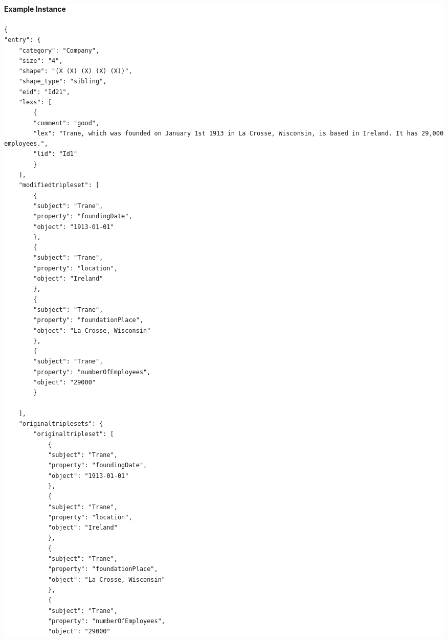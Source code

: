 
#### Example Instance




```
{
"entry": {
	"category": "Company",
	"size": "4",
	"shape": "(X (X) (X) (X) (X))",
	"shape_type": "sibling",
	"eid": "Id21",
	"lexs": [
	    {
		"comment": "good",
		"lex": "Trane, which was founded on January 1st 1913 in La Crosse, Wisconsin, is based in Ireland. It has 29,000 employees.",
		"lid": "Id1"
	    }
	],
	"modifiedtripleset": [
	    {
		"subject": "Trane",
		"property": "foundingDate",
		"object": "1913-01-01"
	    },
	    {
		"subject": "Trane",
		"property": "location",
		"object": "Ireland"
	    },
	    {
		"subject": "Trane",
		"property": "foundationPlace",
		"object": "La_Crosse,_Wisconsin"
	    },
	    {
		"subject": "Trane",
		"property": "numberOfEmployees",
		"object": "29000"
	    }

	],
	"originaltriplesets": {
	    "originaltripleset": [
		    {
			"subject": "Trane",
			"property": "foundingDate",
			"object": "1913-01-01"
		    },
		    {
			"subject": "Trane",
			"property": "location",
			"object": "Ireland"
		    },
		    {
			"subject": "Trane",
			"property": "foundationPlace",
			"object": "La_Crosse,_Wisconsin"
		    },
		    {
			"subject": "Trane",
			"property": "numberOfEmployees",
			"object": "29000"
```